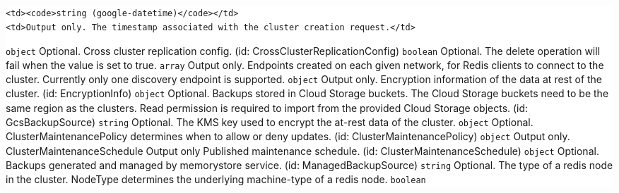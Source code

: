     <td><code>string (google-datetime)</code></td>
    <td>Output only. The timestamp associated with the cluster creation request.</td>
</tr>
<tr>
    <td><CopyableCode code="crossClusterReplicationConfig" /></td>
    <td><code>object</code></td>
    <td>Optional. Cross cluster replication config. (id: CrossClusterReplicationConfig)</td>
</tr>
<tr>
    <td><CopyableCode code="deletionProtectionEnabled" /></td>
    <td><code>boolean</code></td>
    <td>Optional. The delete operation will fail when the value is set to true.</td>
</tr>
<tr>
    <td><CopyableCode code="discoveryEndpoints" /></td>
    <td><code>array</code></td>
    <td>Output only. Endpoints created on each given network, for Redis clients to connect to the cluster. Currently only one discovery endpoint is supported.</td>
</tr>
<tr>
    <td><CopyableCode code="encryptionInfo" /></td>
    <td><code>object</code></td>
    <td>Output only. Encryption information of the data at rest of the cluster. (id: EncryptionInfo)</td>
</tr>
<tr>
    <td><CopyableCode code="gcsSource" /></td>
    <td><code>object</code></td>
    <td>Optional. Backups stored in Cloud Storage buckets. The Cloud Storage buckets need to be the same region as the clusters. Read permission is required to import from the provided Cloud Storage objects. (id: GcsBackupSource)</td>
</tr>
<tr>
    <td><CopyableCode code="kmsKey" /></td>
    <td><code>string</code></td>
    <td>Optional. The KMS key used to encrypt the at-rest data of the cluster.</td>
</tr>
<tr>
    <td><CopyableCode code="maintenancePolicy" /></td>
    <td><code>object</code></td>
    <td>Optional. ClusterMaintenancePolicy determines when to allow or deny updates. (id: ClusterMaintenancePolicy)</td>
</tr>
<tr>
    <td><CopyableCode code="maintenanceSchedule" /></td>
    <td><code>object</code></td>
    <td>Output only. ClusterMaintenanceSchedule Output only Published maintenance schedule. (id: ClusterMaintenanceSchedule)</td>
</tr>
<tr>
    <td><CopyableCode code="managedBackupSource" /></td>
    <td><code>object</code></td>
    <td>Optional. Backups generated and managed by memorystore service. (id: ManagedBackupSource)</td>
</tr>
<tr>
    <td><CopyableCode code="nodeType" /></td>
    <td><code>string</code></td>
    <td>Optional. The type of a redis node in the cluster. NodeType determines the underlying machine-type of a redis node.</td>
</tr>
<tr>
    <td><CopyableCode code="ondemandMaintenance" /></td>
    <td><code>boolean</code></td>